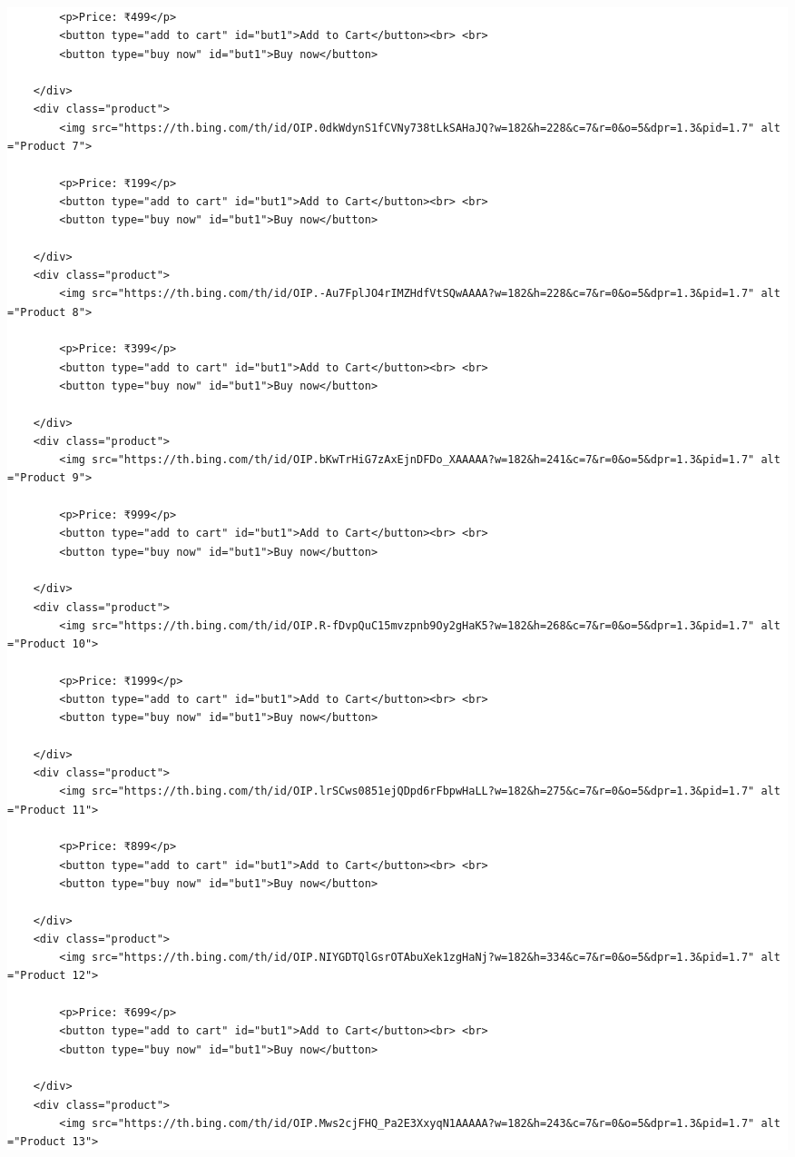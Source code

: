             <p>Price: ₹499</p>
            <button type="add to cart" id="but1">Add to Cart</button><br> <br>
            <button type="buy now" id="but1">Buy now</button>
            
        </div>
        <div class="product">
            <img src="https://th.bing.com/th/id/OIP.0dkWdynS1fCVNy738tLkSAHaJQ?w=182&h=228&c=7&r=0&o=5&dpr=1.3&pid=1.7" alt="Product 7">
        
            <p>Price: ₹199</p>
            <button type="add to cart" id="but1">Add to Cart</button><br> <br>
            <button type="buy now" id="but1">Buy now</button>
            
        </div>
        <div class="product">
            <img src="https://th.bing.com/th/id/OIP.-Au7FplJO4rIMZHdfVtSQwAAAA?w=182&h=228&c=7&r=0&o=5&dpr=1.3&pid=1.7" alt="Product 8">
            
            <p>Price: ₹399</p>
            <button type="add to cart" id="but1">Add to Cart</button><br> <br>
            <button type="buy now" id="but1">Buy now</button>
            
        </div>
        <div class="product">
            <img src="https://th.bing.com/th/id/OIP.bKwTrHiG7zAxEjnDFDo_XAAAAA?w=182&h=241&c=7&r=0&o=5&dpr=1.3&pid=1.7" alt="Product 9">
            
            <p>Price: ₹999</p>
            <button type="add to cart" id="but1">Add to Cart</button><br> <br>
            <button type="buy now" id="but1">Buy now</button>
            
        </div>
        <div class="product">
            <img src="https://th.bing.com/th/id/OIP.R-fDvpQuC15mvzpnb9Oy2gHaK5?w=182&h=268&c=7&r=0&o=5&dpr=1.3&pid=1.7" alt="Product 10">
           
            <p>Price: ₹1999</p>
            <button type="add to cart" id="but1">Add to Cart</button><br> <br>
            <button type="buy now" id="but1">Buy now</button>
            
        </div>
        <div class="product">
            <img src="https://th.bing.com/th/id/OIP.lrSCws0851ejQDpd6rFbpwHaLL?w=182&h=275&c=7&r=0&o=5&dpr=1.3&pid=1.7" alt="Product 11">
            
            <p>Price: ₹899</p>
            <button type="add to cart" id="but1">Add to Cart</button><br> <br>
            <button type="buy now" id="but1">Buy now</button>
            
        </div>
        <div class="product">
            <img src="https://th.bing.com/th/id/OIP.NIYGDTQlGsrOTAbuXek1zgHaNj?w=182&h=334&c=7&r=0&o=5&dpr=1.3&pid=1.7" alt="Product 12">
            
            <p>Price: ₹699</p>
            <button type="add to cart" id="but1">Add to Cart</button><br> <br>
            <button type="buy now" id="but1">Buy now</button>
            
        </div>
        <div class="product">
            <img src="https://th.bing.com/th/id/OIP.Mws2cjFHQ_Pa2E3XxyqN1AAAAA?w=182&h=243&c=7&r=0&o=5&dpr=1.3&pid=1.7" alt="Product 13">
            